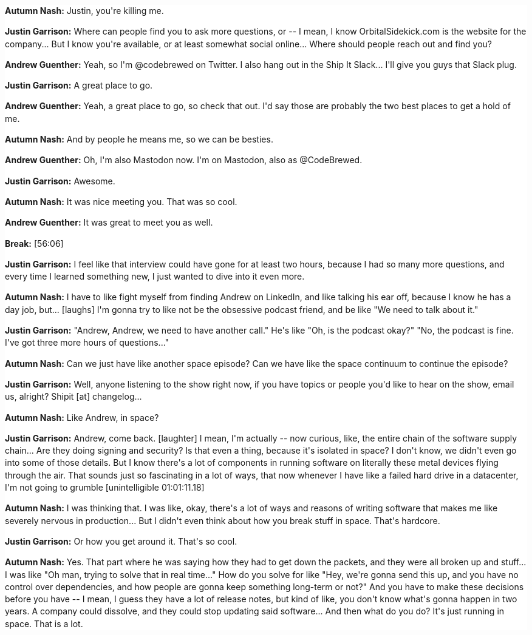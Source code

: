 **Autumn Nash:** Justin, you're killing me.

**Justin Garrison:** Where can people find you to ask more questions, or -- I mean, I know OrbitalSidekick.com is the website for the company... But I know you're available, or at least somewhat social online... Where should people reach out and find you?

**Andrew Guenther:** Yeah, so I'm @codebrewed on Twitter. I also hang out in the Ship It Slack... I'll give you guys that Slack plug.

**Justin Garrison:** A great place to go.

**Andrew Guenther:** Yeah, a great place to go, so check that out. I'd say those are probably the two best places to get a hold of me.

**Autumn Nash:** And by people he means me, so we can be besties.

**Andrew Guenther:** Oh, I'm also Mastodon now. I'm on Mastodon, also as @CodeBrewed.

**Justin Garrison:** Awesome.

**Autumn Nash:** It was nice meeting you. That was so cool.

**Andrew Guenther:** It was great to meet you as well.

**Break:** \[56:06\]

**Justin Garrison:** I feel like that interview could have gone for at least two hours, because I had so many more questions, and every time I learned something new, I just wanted to dive into it even more.

**Autumn Nash:** I have to like fight myself from finding Andrew on LinkedIn, and like talking his ear off, because I know he has a day job, but... \[laughs\] I'm gonna try to like not be the obsessive podcast friend, and be like "We need to talk about it."

**Justin Garrison:** "Andrew, Andrew, we need to have another call." He's like "Oh, is the podcast okay?" "No, the podcast is fine. I've got three more hours of questions..."

**Autumn Nash:** Can we just have like another space episode? Can we have like the space continuum to continue the episode?

**Justin Garrison:** Well, anyone listening to the show right now, if you have topics or people you'd like to hear on the show, email us, alright? Shipit \[at\] changelog...

**Autumn Nash:** Like Andrew, in space?

**Justin Garrison:** Andrew, come back. \[laughter\] I mean, I'm actually -- now curious, like, the entire chain of the software supply chain... Are they doing signing and security? Is that even a thing, because it's isolated in space? I don't know, we didn't even go into some of those details. But I know there's a lot of components in running software on literally these metal devices flying through the air. That sounds just so fascinating in a lot of ways, that now whenever I have like a failed hard drive in a datacenter, I'm not going to grumble \[unintelligible 01:01:11.18\]

**Autumn Nash:** I was thinking that. I was like, okay, there's a lot of ways and reasons of writing software that makes me like severely nervous in production... But I didn't even think about how you break stuff in space. That's hardcore.

**Justin Garrison:** Or how you get around it. That's so cool.

**Autumn Nash:** Yes. That part where he was saying how they had to get down the packets, and they were all broken up and stuff... I was like "Oh man, trying to solve that in real time..." How do you solve for like "Hey, we're gonna send this up, and you have no control over dependencies, and how people are gonna keep something long-term or not?" And you have to make these decisions before you have -- I mean, I guess they have a lot of release notes, but kind of like, you don't know what's gonna happen in two years. A company could dissolve, and they could stop updating said software... And then what do you do? It's just running in space. That is a lot.
